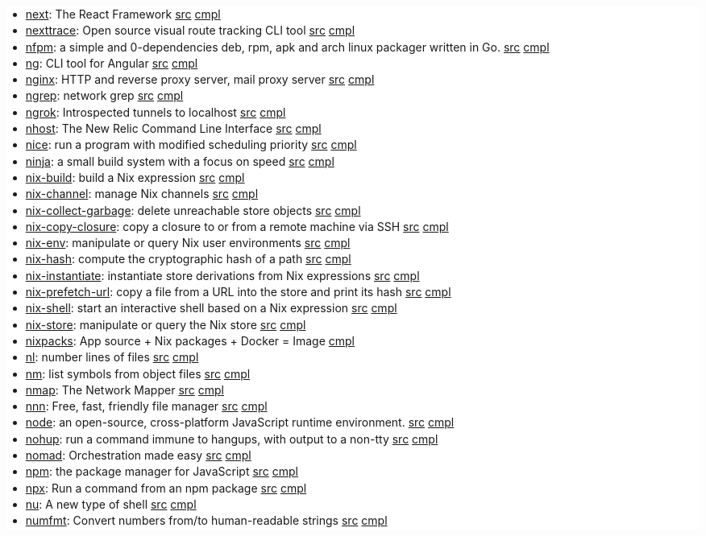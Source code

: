 - [next](https://github.com/vercel/next.js): The React Framework [src](src/next.sh) [cmpl](completions/next.sh)
- [nexttrace](https://github.com/nxtrace/NTrace-core): Open source visual route tracking CLI tool [src](src/nexttrace.sh) [cmpl](completions/nexttrace.sh)
- [nfpm](https://github.com/goreleaser/nfpm): a simple and 0-dependencies deb, rpm, apk and arch linux packager written in Go. [src](src/nfpm.sh) [cmpl](completions/nfpm.sh)
- [ng](https://github.com/angular/angular-cli): CLI tool for Angular [src](src/ng.sh) [cmpl](completions/ng.sh)
- [nginx](http://nginx.org): HTTP and reverse proxy server, mail proxy server [src](src/nginx.sh) [cmpl](completions/nginx.sh)
- [ngrep](https://github.com/jpr5/ngrep): network grep [src](src/ngrep.sh) [cmpl](completions/ngrep.sh)
- [ngrok](https://ngrok.com): Introspected tunnels to localhost [src](src/ngrok.sh) [cmpl](completions/ngrok.sh)
- [nhost](https://github.com/nhost/cli): The New Relic Command Line Interface [src](src/nhost.sh) [cmpl](completions/nhost.sh)
- [nice](http://gnu.org/software/coreutils): run a program with modified scheduling priority [src](src/nice.sh) [cmpl](completions/nice.sh)
- [ninja](https://github.com/ninja-build/ninja): a small build system with a focus on speed [src](src/ninja.sh) [cmpl](completions/ninja.sh)
- [nix-build](https://github.com/NixOS/nix): build a Nix expression [src](src/nix-build.sh) [cmpl](completions/nix-build.sh)
- [nix-channel](https://github.com/NixOS/nix): manage Nix channels [src](src/nix-channel.sh) [cmpl](completions/nix-channel.sh)
- [nix-collect-garbage](https://github.com/NixOS/nix): delete unreachable store objects [src](src/nix-collect-garbage.sh) [cmpl](completions/nix-collect-garbage.sh)
- [nix-copy-closure](https://github.com/NixOS/nix): copy a closure to or from a remote machine via SSH [src](src/nix-copy-closure.sh) [cmpl](completions/nix-copy-closure.sh)
- [nix-env](https://github.com/NixOS/nix): manipulate or query Nix user environments [src](src/nix-env.sh) [cmpl](completions/nix-env.sh)
- [nix-hash](https://github.com/NixOS/nix): compute the cryptographic hash of a path [src](src/nix-hash.sh) [cmpl](completions/nix-hash.sh)
- [nix-instantiate](https://github.com/NixOS/nix): instantiate store derivations from Nix expressions [src](src/nix-instantiate.sh) [cmpl](completions/nix-instantiate.sh)
- [nix-prefetch-url](https://github.com/NixOS/nix): copy a file from a URL into the store and print its hash [src](src/nix-prefetch-url.sh) [cmpl](completions/nix-prefetch-url.sh)
- [nix-shell](https://github.com/NixOS/nix): start an interactive shell based on a Nix expression [src](src/nix-shell.sh) [cmpl](completions/nix-shell.sh)
- [nix-store](https://github.com/NixOS/nix): manipulate or query the Nix store [src](src/nix-store.sh) [cmpl](completions/nix-store.sh)
- [nixpacks](https://github.com/railwayapp/nixpacks): App source + Nix packages + Docker = Image [cmpl](completions/nixpacks.sh)
- [nl](http://gnu.org/software/coreutils): number lines of files [src](src/nl.sh) [cmpl](completions/nl.sh)
- [nm](https://www.gnu.org/software/binutils): list symbols from object files [src](src/nm.sh) [cmpl](completions/nm.sh)
- [nmap](https://github.com/nmap/nmap): The Network Mapper [src](src/nmap.sh) [cmpl](completions/nmap.sh)
- [nnn](https://github.com/jarun/nnn): Free, fast, friendly file manager [src](src/nnn.sh) [cmpl](completions/nnn.sh)
- [node](https://github.com/nodejs/node): an open-source, cross-platform JavaScript runtime environment. [src](src/node.sh) [cmpl](completions/node.sh)
- [nohup](http://gnu.org/software/coreutils): run a command immune to hangups, with output to a non-tty [src](src/nohup.sh) [cmpl](completions/nohup.sh)
- [nomad](https://github.com/hashicorp/nomad): Orchestration made easy [src](src/nomad.sh) [cmpl](completions/nomad.sh)
- [npm](https://github.com/npm/cli): the package manager for JavaScript [src](src/npm.sh) [cmpl](completions/npm.sh)
- [npx](https://github.com/npm/cli): Run a command from an npm package [src](src/npx.sh) [cmpl](completions/npx.sh)
- [nu](https://github.com/nushell/nushell): A new type of shell [src](src/nu.sh) [cmpl](completions/nu.sh)
- [numfmt](http://gnu.org/software/coreutils): Convert numbers from/to human-readable strings [src](src/numfmt.sh) [cmpl](completions/numfmt.sh)